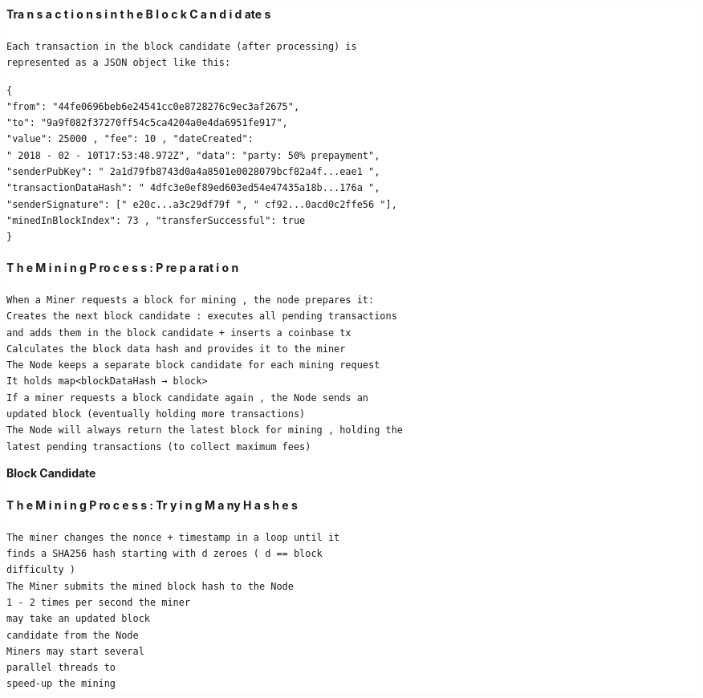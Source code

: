 
#### Tra n s a c t i o n s i n t h e B l o c k C a n d i d ate s

```
Each transaction in the block candidate (after processing) is
represented as a JSON object like this:
```

```
{
"from": "44fe0696beb6e24541cc0e8728276c9ec3af2675",
"to": "9a9f082f37270ff54c5ca4204a0e4da6951fe917",
"value": 25000 , "fee": 10 , "dateCreated":
" 2018 - 02 - 10T17:53:48.972Z", "data": "party: 50% prepayment",
"senderPubKey": " 2a1d79fb8743d0a4a8501e0028079bcf82a4f...eae1 ",
"transactionDataHash": " 4dfc3e0ef89ed603ed54e47435a18b...176a ",
"senderSignature": [" e20c...a3c29df79f ", " cf92...0acd0c2ffe56 "],
"minedInBlockIndex": 73 , "transferSuccessful": true
}
```


#### T h e M i n i n g P ro c e s s : P re p a rat i o n

```
When a Miner requests a block for mining , the node prepares it:
Creates the next block candidate : executes all pending transactions
and adds them in the block candidate + inserts a coinbase tx
Calculates the block data hash and provides it to the miner
The Node keeps a separate block candidate for each mining request
It holds map<blockDataHash → block>
If a miner requests a block candidate again , the Node sends an
updated block (eventually holding more transactions)
The Node will always return the latest block for mining , holding the
latest pending transactions (to collect maximum fees)
```


**Block Candidate**

#### T h e M i n i n g P ro c e s s : Tr y i n g M a ny H a s h e s

```
The miner changes the nonce + timestamp in a loop until it
finds a SHA256 hash starting with d zeroes ( d == block
difficulty )
The Miner submits the mined block hash to the Node
1 - 2 times per second the miner
may take an updated block
candidate from the Node
Miners may start several
parallel threads to
speed-up the mining
```
